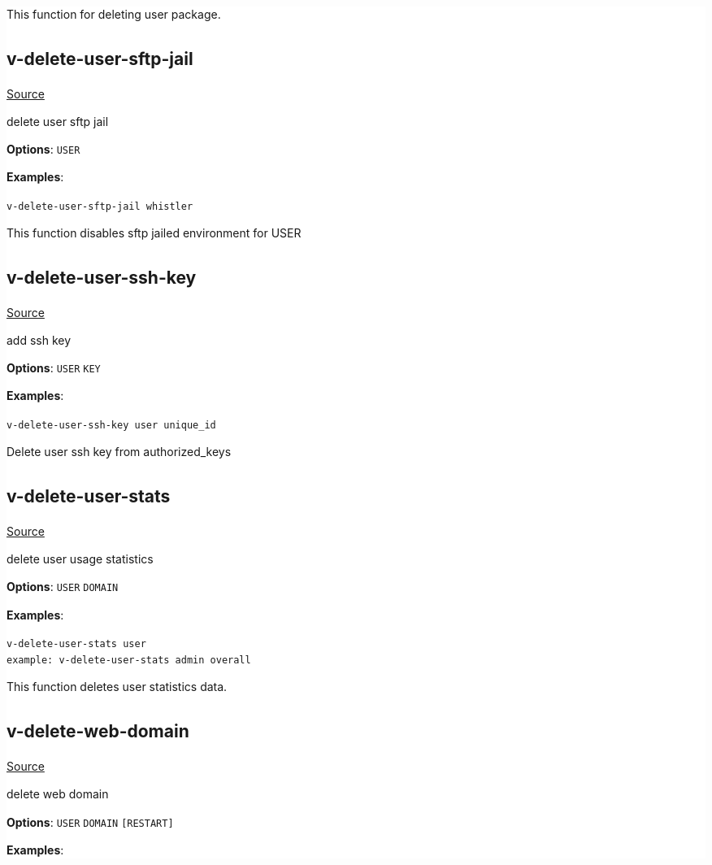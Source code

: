 This function for deleting user package.

## v-delete-user-sftp-jail

[Source](https://github.com/hestiacp/hestiacp/blob/release/bin/v-delete-user-sftp-jail)

delete user sftp jail

**Options**: `USER`

**Examples**:

```bash
v-delete-user-sftp-jail whistler
```

This function disables sftp jailed environment for USER

## v-delete-user-ssh-key

[Source](https://github.com/hestiacp/hestiacp/blob/release/bin/v-delete-user-ssh-key)

add ssh key

**Options**: `USER` `KEY`

**Examples**:

```bash
v-delete-user-ssh-key user unique_id
```

Delete user ssh key from authorized_keys

## v-delete-user-stats

[Source](https://github.com/hestiacp/hestiacp/blob/release/bin/v-delete-user-stats)

delete user usage statistics

**Options**: `USER` `DOMAIN`

**Examples**:

```bash
v-delete-user-stats user
example: v-delete-user-stats admin overall
```

This function deletes user statistics data.

## v-delete-web-domain

[Source](https://github.com/hestiacp/hestiacp/blob/release/bin/v-delete-web-domain)

delete web domain

**Options**: `USER` `DOMAIN` `[RESTART]`

**Examples**:
